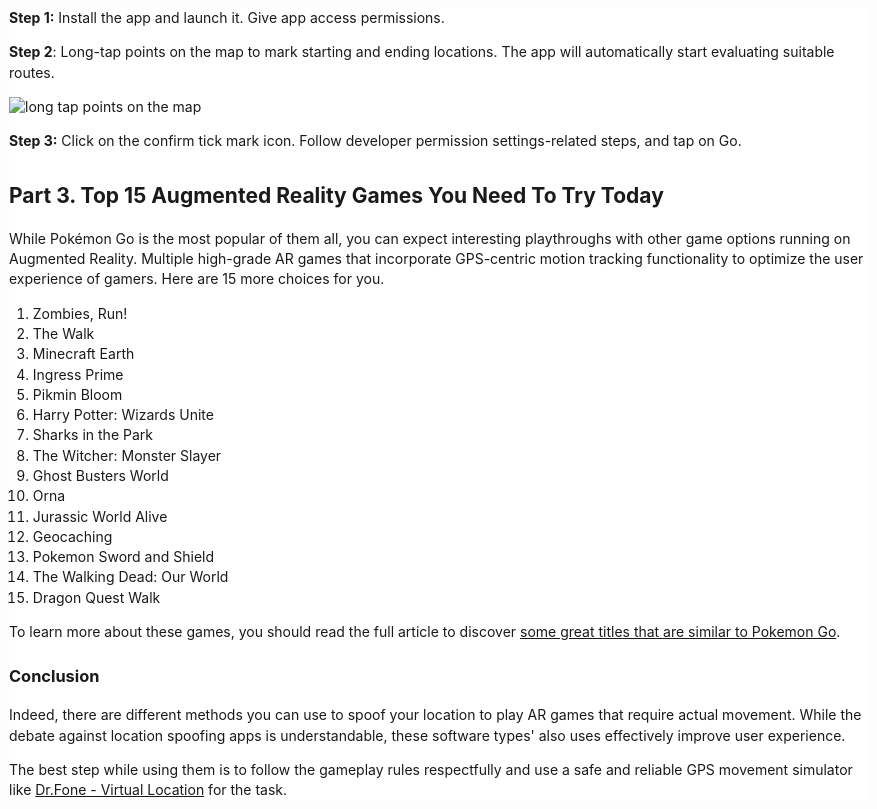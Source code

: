 **Step 1:** Install the app and launch it. Give app access permissions.

**Step 2**: Long-tap points on the map to mark starting and ending locations. The app will automatically start evaluating suitable routes.

![long tap points on the map](https://images.wondershare.com/drfone/article/2022/12/how-to-simulate-gps-movement-on-ar-games-8.jpg)

**Step 3:** Click on the confirm tick mark icon. Follow developer permission settings-related steps, and tap on Go.

## Part 3. Top 15 Augmented Reality Games You Need To Try Today

While Pokémon Go is the most popular of them all, you can expect interesting playthroughs with other game options running on Augmented Reality. Multiple high-grade AR games that incorporate GPS-centric motion tracking functionality to optimize the user experience of gamers. Here are 15 more choices for you.

1. Zombies, Run!
2. The Walk
3. Minecraft Earth
4. Ingress Prime
5. Pikmin Bloom
6. Harry Potter: Wizards Unite
7. Sharks in the Park
8. The Witcher: Monster Slayer
9. Ghost Busters World
10. Orna
11. Jurassic World Alive
12. Geocaching
13. Pokemon Sword and Shield
14. The Walking Dead: Our World
15. Dragon Quest Walk

To learn more about these games, you should read the full article to discover [some great titles that are similar to Pokemon Go](https://drfone.wondershare.com/pokemon-go/top-ar-games-like-pokemon-go.html).

### Conclusion

Indeed, there are different methods you can use to spoof your location to play AR games that require actual movement. While the debate against location spoofing apps is understandable, these software types' also uses effectively improve user experience.

The best step while using them is to follow the gameplay rules respectfully and use a safe and reliable GPS movement simulator like [Dr.Fone - Virtual Location](https://tools.techidaily.com/wondershare/drfone/virtual-location-changer/) for the task.






<ins class="adsbygoogle"
     style="display:block"
     data-ad-format="autorelaxed"
     data-ad-client="ca-pub-7571918770474297"
     data-ad-slot="1223367746"></ins>
<ins class="adsbygoogle"
     style="display:block"
     data-ad-client="ca-pub-7571918770474297"
     data-ad-slot="8358498916"
     data-ad-format="auto"
     data-full-width-responsive="true"></ins>





